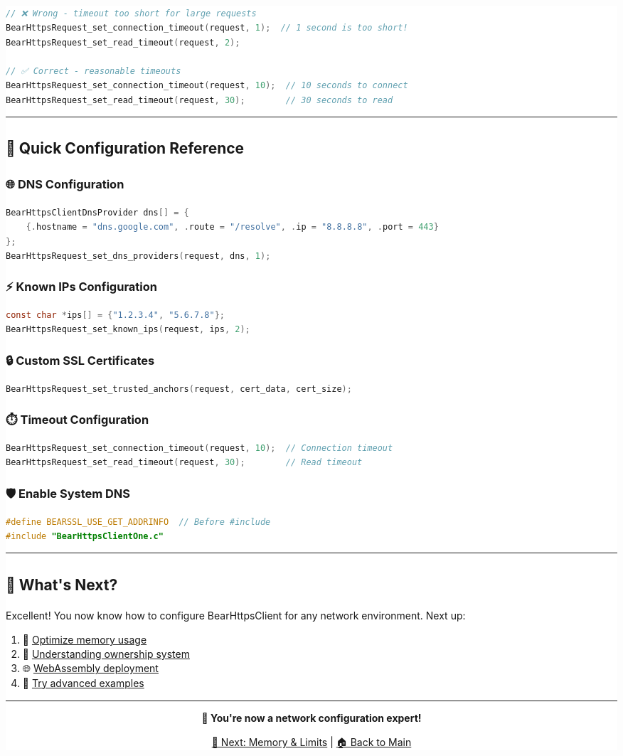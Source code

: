 ```c
// ❌ Wrong - timeout too short for large requests
BearHttpsRequest_set_connection_timeout(request, 1);  // 1 second is too short!
BearHttpsRequest_set_read_timeout(request, 2);

// ✅ Correct - reasonable timeouts
BearHttpsRequest_set_connection_timeout(request, 10);  // 10 seconds to connect
BearHttpsRequest_set_read_timeout(request, 30);        // 30 seconds to read
```

---

## 🎯 Quick Configuration Reference

### 🌐 DNS Configuration
```c
BearHttpsClientDnsProvider dns[] = {
    {.hostname = "dns.google.com", .route = "/resolve", .ip = "8.8.8.8", .port = 443}
};
BearHttpsRequest_set_dns_providers(request, dns, 1);
```

### ⚡ Known IPs Configuration
```c
const char *ips[] = {"1.2.3.4", "5.6.7.8"};
BearHttpsRequest_set_known_ips(request, ips, 2);
```

### 🔒 Custom SSL Certificates
```c
BearHttpsRequest_set_trusted_anchors(request, cert_data, cert_size);
```

### ⏱️ Timeout Configuration
```c
BearHttpsRequest_set_connection_timeout(request, 10);  // Connection timeout
BearHttpsRequest_set_read_timeout(request, 30);        // Read timeout
```

### 🛡️ Enable System DNS
```c
#define BEARSSL_USE_GET_ADDRINFO  // Before #include
#include "BearHttpsClientOne.c"
```

---

## 🚀 What's Next?

Excellent! You now know how to configure BearHttpsClient for any network environment. Next up:

1. 💾 [Optimize memory usage](/docs/memory_and_limits.md)
2. 🔧 [Understanding ownership system](/docs/ownership_system.md)
3. 🌐 [WebAssembly deployment](/docs/web_asm.md)
4. 🎯 [Try advanced examples](/examples/)

---

<div align="center">

**🎉 You're now a network configuration expert!**

[💾 Next: Memory & Limits](/docs/memory_and_limits.md) | [🏠 Back to Main](/README.md)

</div>